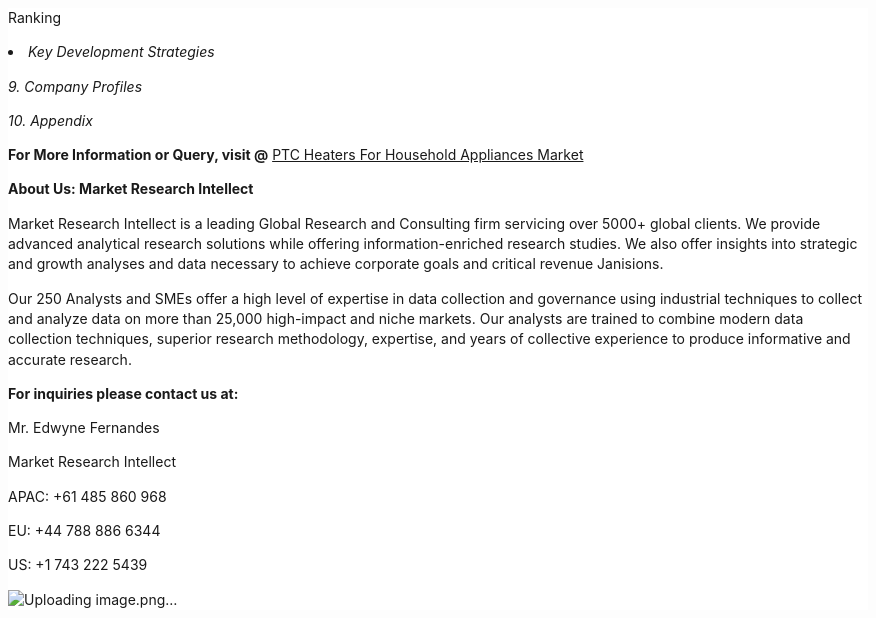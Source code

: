 Ranking</span></em></li><li><em><span class="">Key Development Strategies</span></em></li></ul><p><em><span class="font-[700]">9. Company Profiles</span></em></p><p><em><span class="font-[700]">10. Appendix</span></em></p><p><span class="font-[700]"><strong>For More Information or Query, visit&nbsp;@</strong>&nbsp;</span><span class="font-[700]"><a href="https://www.marketresearchintellect.com/product/ptc-heaters-for-household-appliances-market/?utm_source=Linkedin&utm_medium=858" target="_blank" data-tracking-control-name="article-ssr-frontend-pulse_little-text-block" data-tracking-will-navigate="" data-test-link="">PTC Heaters For Household Appliances Market</a></span></p><p><strong><span class="font-[700]">About Us: Market Research Intellect</span></strong></p><p><span class="">Market Research Intellect is a leading Global Research and Consulting firm servicing over 5000+ global clients. We provide advanced analytical research solutions while offering information-enriched research studies.&nbsp;</span>We also offer insights into strategic and growth analyses and data necessary to achieve corporate goals and critical revenue Janisions.</p><p><span class="">Our 250 Analysts and SMEs offer a high level of expertise in data collection and governance using industrial techniques to collect and analyze data on more than 25,000 high-impact and niche markets. Our analysts are trained to combine modern data collection techniques, superior research methodology, expertise, and years of collective experience to produce informative and accurate research.</span></p><p><strong>For inquiries please contact us at:</strong></p><p>Mr. Edwyne Fernandes</p><p>Market Research Intellect</p><p>APAC: +61 485 860 968</p><p>EU: +44 788 886 6344</p><p>US: +1 743 222 5439</p>
![Uploading image.png…]()

